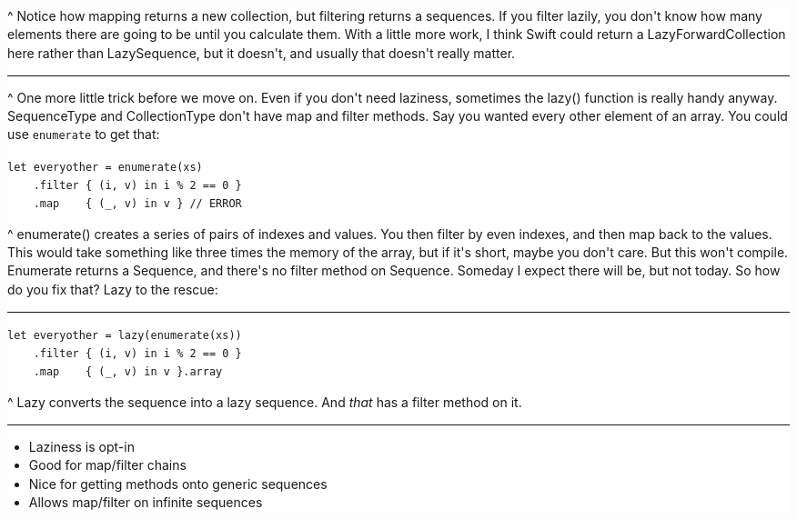 ^ Notice how mapping returns a new collection, but filtering returns a sequences. If you filter lazily, you don't know how many elements there are going to be until you calculate them. With a little more work, I think Swift could return a LazyForwardCollection here rather than LazySequence, but it doesn't, and usually that doesn't really matter.

---

^ One more little trick before we move on. Even if you don't need laziness, sometimes the lazy() function is really handy anyway. SequenceType and CollectionType don't have map and filter methods. Say you wanted every other element of an array. You could use `enumerate` to get that:

```
let everyother = enumerate(xs)
    .filter { (i, v) in i % 2 == 0 }
    .map    { (_, v) in v } // ERROR
```

^ enumerate() creates a series of pairs of indexes and values. You then filter by even indexes, and then map back to the values. This would take something like three times the memory of the array, but if it's short, maybe you don't care. But this won't compile. Enumerate returns a Sequence, and there's no filter method on Sequence. Someday I expect there will be, but not today. So how do you fix that? Lazy to the rescue:

---

```
let everyother = lazy(enumerate(xs))
    .filter { (i, v) in i % 2 == 0 }
    .map    { (_, v) in v }.array
```

^ Lazy converts the sequence into a lazy sequence. And *that* has a filter method on it.

---

* Laziness is opt-in
* Good for map/filter chains
* Nice for getting methods onto generic sequences
* Allows map/filter on infinite sequences
